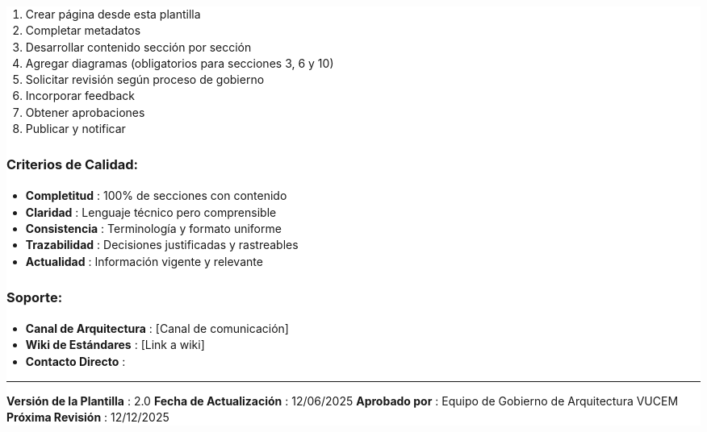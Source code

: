 1. Crear página desde esta plantilla
2. Completar metadatos
3. Desarrollar contenido sección por sección
4. Agregar diagramas (obligatorios para secciones 3, 6 y 10)
5. Solicitar revisión según proceso de gobierno
6. Incorporar feedback
7. Obtener aprobaciones
8. Publicar y notificar

### Criterios de Calidad:

* **Completitud** : 100% de secciones con contenido
* **Claridad** : Lenguaje técnico pero comprensible
* **Consistencia** : Terminología y formato uniforme
* **Trazabilidad** : Decisiones justificadas y rastreables
* **Actualidad** : Información vigente y relevante

### Soporte:

* **Canal de Arquitectura** : [Canal de comunicación]
* **Wiki de Estándares** : [Link a wiki]
* **Contacto Directo** :

---

 **Versión de la Plantilla** : 2.0
 **Fecha de Actualización** : 12/06/2025
 **Aprobado por** : Equipo de Gobierno de Arquitectura VUCEM
 **Próxima Revisión** : 12/12/2025
